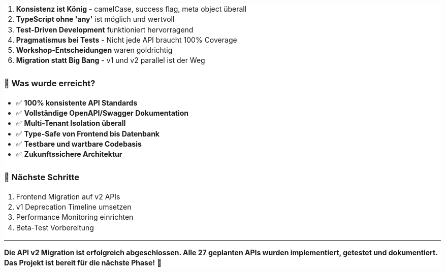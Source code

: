 1. **Konsistenz ist König** - camelCase, success flag, meta object überall
2. **TypeScript ohne 'any'** ist möglich und wertvoll
3. **Test-Driven Development** funktioniert hervorragend
4. **Pragmatismus bei Tests** - Nicht jede API braucht 100% Coverage
5. **Workshop-Entscheidungen** waren goldrichtig
6. **Migration statt Big Bang** - v1 und v2 parallel ist der Weg

### 🎉 Was wurde erreicht?

- ✅ **100% konsistente API Standards**
- ✅ **Vollständige OpenAPI/Swagger Dokumentation**
- ✅ **Multi-Tenant Isolation überall**
- ✅ **Type-Safe von Frontend bis Datenbank**
- ✅ **Testbare und wartbare Codebasis**
- ✅ **Zukunftssichere Architektur**

### 🚀 Nächste Schritte

1. Frontend Migration auf v2 APIs
2. v1 Deprecation Timeline umsetzen
3. Performance Monitoring einrichten
4. Beta-Test Vorbereitung

---

**Die API v2 Migration ist erfolgreich abgeschlossen. Alle 27 geplanten APIs wurden implementiert, getestet und dokumentiert. Das Projekt ist bereit für die nächste Phase!** 🎉
